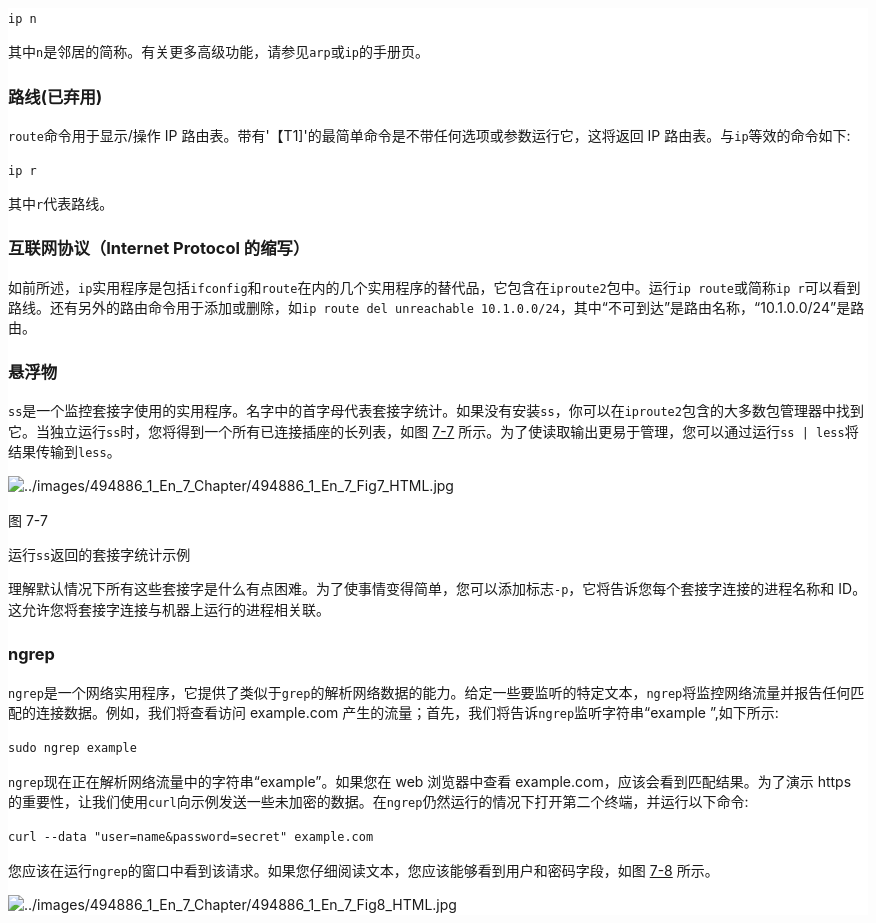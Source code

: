 ```
ip n

```

其中`n`是邻居的简称。有关更多高级功能，请参见`arp`或`ip`的手册页。

### 路线(已弃用)

`route`命令用于显示/操作 IP 路由表。带有'【T1]'的最简单命令是不带任何选项或参数运行它，这将返回 IP 路由表。与`ip`等效的命令如下:

```
ip r

```

其中`r`代表路线。

### 互联网协议（Internet Protocol 的缩写）

如前所述，`ip`实用程序是包括`ifconfig`和`route`在内的几个实用程序的替代品，它包含在`iproute2`包中。运行`ip route`或简称`ip r`可以看到路线。还有另外的路由命令用于添加或删除，如`ip route del unreachable 10.1.0.0/24`，其中“不可到达”是路由名称，“10.1.0.0/24”是路由。

### 悬浮物

`ss`是一个监控套接字使用的实用程序。名字中的首字母代表套接字统计。如果没有安装`ss`，你可以在`iproute2`包含的大多数包管理器中找到它。当独立运行`ss`时，您将得到一个所有已连接插座的长列表，如图 [7-7](#Fig7) 所示。为了使读取输出更易于管理，您可以通过运行`ss | less`将结果传输到`less`。

![../images/494886_1_En_7_Chapter/494886_1_En_7_Fig7_HTML.jpg](../images/494886_1_En_7_Chapter/494886_1_En_7_Fig7_HTML.jpg)

图 7-7

运行`ss`返回的套接字统计示例

理解默认情况下所有这些套接字是什么有点困难。为了使事情变得简单，您可以添加标志`-p`，它将告诉您每个套接字连接的进程名称和 ID。这允许您将套接字连接与机器上运行的进程相关联。

### ngrep

`ngrep`是一个网络实用程序，它提供了类似于`grep`的解析网络数据的能力。给定一些要监听的特定文本，`ngrep`将监控网络流量并报告任何匹配的连接数据。例如，我们将查看访问 example.com 产生的流量；首先，我们将告诉`ngrep`监听字符串“example ”,如下所示:

```
sudo ngrep example

```

`ngrep`现在正在解析网络流量中的字符串“example”。如果您在 web 浏览器中查看 example.com，应该会看到匹配结果。为了演示 https 的重要性，让我们使用`curl`向示例发送一些未加密的数据。在`ngrep`仍然运行的情况下打开第二个终端，并运行以下命令:

```
curl --data "user=name&password=secret" example.com

```

您应该在运行`ngrep`的窗口中看到该请求。如果您仔细阅读文本，您应该能够看到用户和密码字段，如图 [7-8](#Fig8) 所示。

![../images/494886_1_En_7_Chapter/494886_1_En_7_Fig8_HTML.jpg](../images/494886_1_En_7_Chapter/494886_1_En_7_Fig8_HTML.jpg)
